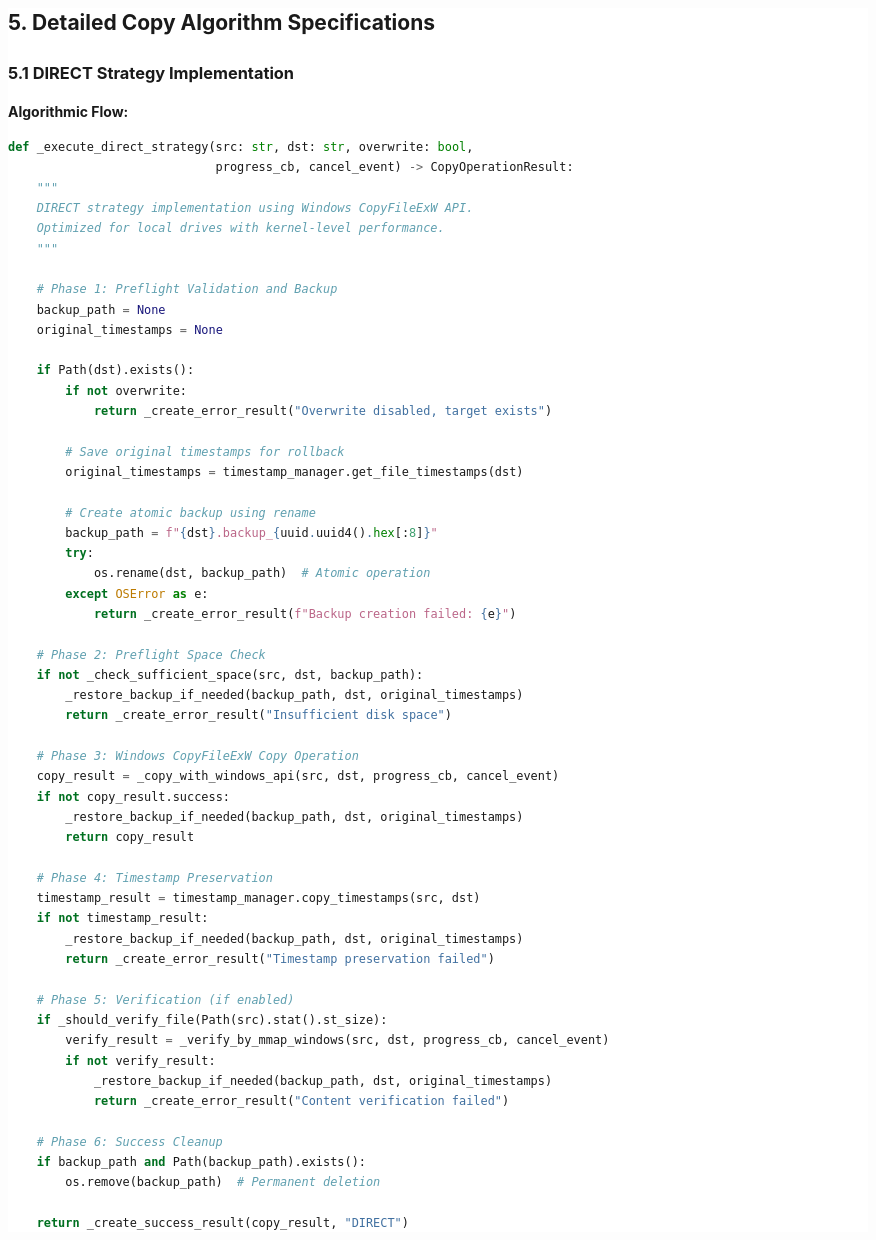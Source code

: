## 5. Detailed Copy Algorithm Specifications

### 5.1 DIRECT Strategy Implementation

**Algorithmic Flow:**
```python
def _execute_direct_strategy(src: str, dst: str, overwrite: bool,
                             progress_cb, cancel_event) -> CopyOperationResult:
    """
    DIRECT strategy implementation using Windows CopyFileExW API.
    Optimized for local drives with kernel-level performance.
    """
    
    # Phase 1: Preflight Validation and Backup
    backup_path = None
    original_timestamps = None
    
    if Path(dst).exists():
        if not overwrite:
            return _create_error_result("Overwrite disabled, target exists")
        
        # Save original timestamps for rollback
        original_timestamps = timestamp_manager.get_file_timestamps(dst)
        
        # Create atomic backup using rename
        backup_path = f"{dst}.backup_{uuid.uuid4().hex[:8]}"
        try:
            os.rename(dst, backup_path)  # Atomic operation
        except OSError as e:
            return _create_error_result(f"Backup creation failed: {e}")
    
    # Phase 2: Preflight Space Check
    if not _check_sufficient_space(src, dst, backup_path):
        _restore_backup_if_needed(backup_path, dst, original_timestamps)
        return _create_error_result("Insufficient disk space")
    
    # Phase 3: Windows CopyFileExW Copy Operation
    copy_result = _copy_with_windows_api(src, dst, progress_cb, cancel_event)
    if not copy_result.success:
        _restore_backup_if_needed(backup_path, dst, original_timestamps)
        return copy_result
    
    # Phase 4: Timestamp Preservation
    timestamp_result = timestamp_manager.copy_timestamps(src, dst)
    if not timestamp_result:
        _restore_backup_if_needed(backup_path, dst, original_timestamps)
        return _create_error_result("Timestamp preservation failed")
    
    # Phase 5: Verification (if enabled)
    if _should_verify_file(Path(src).stat().st_size):
        verify_result = _verify_by_mmap_windows(src, dst, progress_cb, cancel_event)
        if not verify_result:
            _restore_backup_if_needed(backup_path, dst, original_timestamps)
            return _create_error_result("Content verification failed")
    
    # Phase 6: Success Cleanup
    if backup_path and Path(backup_path).exists():
        os.remove(backup_path)  # Permanent deletion
    
    return _create_success_result(copy_result, "DIRECT")
```
